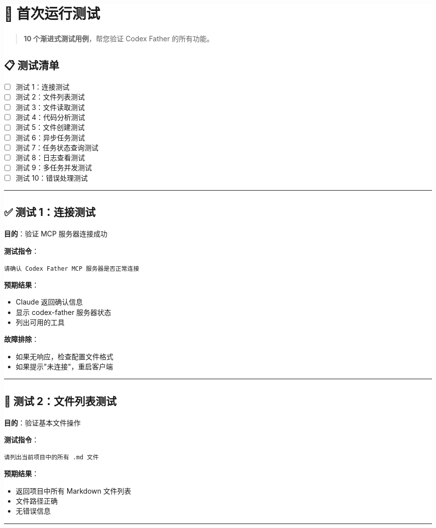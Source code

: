 # 🚀 首次运行测试

> **10 个渐进式测试用例**，帮您验证 Codex Father 的所有功能。

## 📋 测试清单

- [ ] 测试 1：连接测试
- [ ] 测试 2：文件列表测试
- [ ] 测试 3：文件读取测试
- [ ] 测试 4：代码分析测试
- [ ] 测试 5：文件创建测试
- [ ] 测试 6：异步任务测试
- [ ] 测试 7：任务状态查询测试
- [ ] 测试 8：日志查看测试
- [ ] 测试 9：多任务并发测试
- [ ] 测试 10：错误处理测试

---

## ✅ 测试 1：连接测试

**目的**：验证 MCP 服务器连接成功

**测试指令**：
```
请确认 Codex Father MCP 服务器是否正常连接
```

**预期结果**：
- Claude 返回确认信息
- 显示 codex-father 服务器状态
- 列出可用的工具

**故障排除**：
- 如果无响应，检查配置文件格式
- 如果提示"未连接"，重启客户端

---

## 📂 测试 2：文件列表测试

**目的**：验证基本文件操作

**测试指令**：
```
请列出当前项目中的所有 .md 文件
```

**预期结果**：
- 返回项目中所有 Markdown 文件列表
- 文件路径正确
- 无错误信息

---